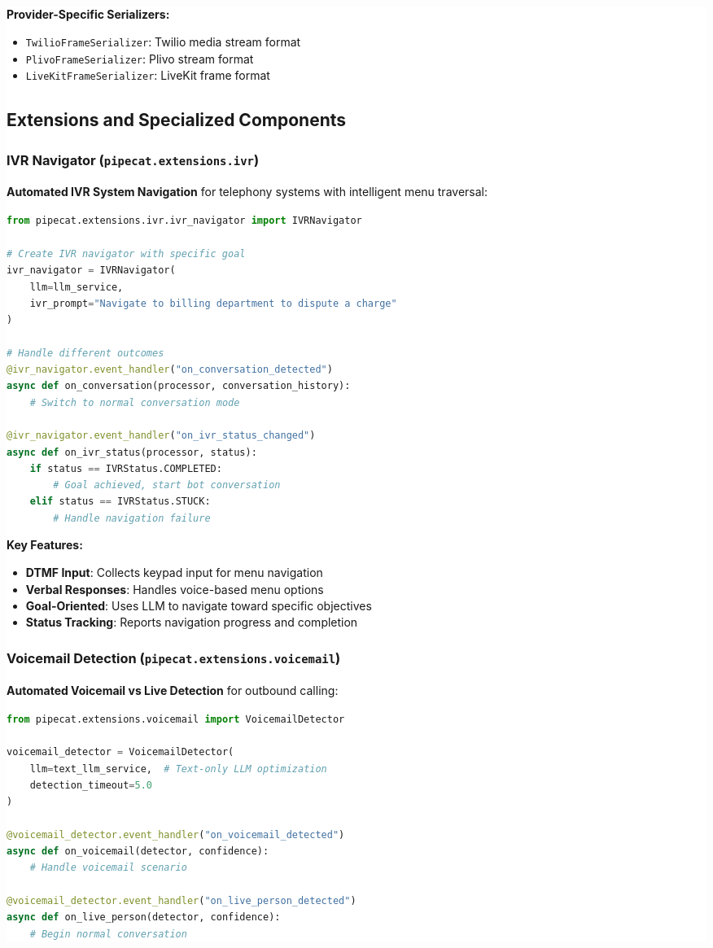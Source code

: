 **Provider-Specific Serializers:**
- `TwilioFrameSerializer`: Twilio media stream format
- `PlivoFrameSerializer`: Plivo stream format  
- `LiveKitFrameSerializer`: LiveKit frame format

## Extensions and Specialized Components

### IVR Navigator (`pipecat.extensions.ivr`)
**Automated IVR System Navigation** for telephony systems with intelligent menu traversal:

```python
from pipecat.extensions.ivr.ivr_navigator import IVRNavigator

# Create IVR navigator with specific goal
ivr_navigator = IVRNavigator(
    llm=llm_service,
    ivr_prompt="Navigate to billing department to dispute a charge"
)

# Handle different outcomes
@ivr_navigator.event_handler("on_conversation_detected")
async def on_conversation(processor, conversation_history):
    # Switch to normal conversation mode
    
@ivr_navigator.event_handler("on_ivr_status_changed") 
async def on_ivr_status(processor, status):
    if status == IVRStatus.COMPLETED:
        # Goal achieved, start bot conversation
    elif status == IVRStatus.STUCK:
        # Handle navigation failure
```

**Key Features:**
- **DTMF Input**: Collects keypad input for menu navigation
- **Verbal Responses**: Handles voice-based menu options
- **Goal-Oriented**: Uses LLM to navigate toward specific objectives
- **Status Tracking**: Reports navigation progress and completion

### Voicemail Detection (`pipecat.extensions.voicemail`)
**Automated Voicemail vs Live Detection** for outbound calling:

```python
from pipecat.extensions.voicemail import VoicemailDetector

voicemail_detector = VoicemailDetector(
    llm=text_llm_service,  # Text-only LLM optimization
    detection_timeout=5.0
)

@voicemail_detector.event_handler("on_voicemail_detected")
async def on_voicemail(detector, confidence):
    # Handle voicemail scenario
    
@voicemail_detector.event_handler("on_live_person_detected") 
async def on_live_person(detector, confidence):
    # Begin normal conversation
```
